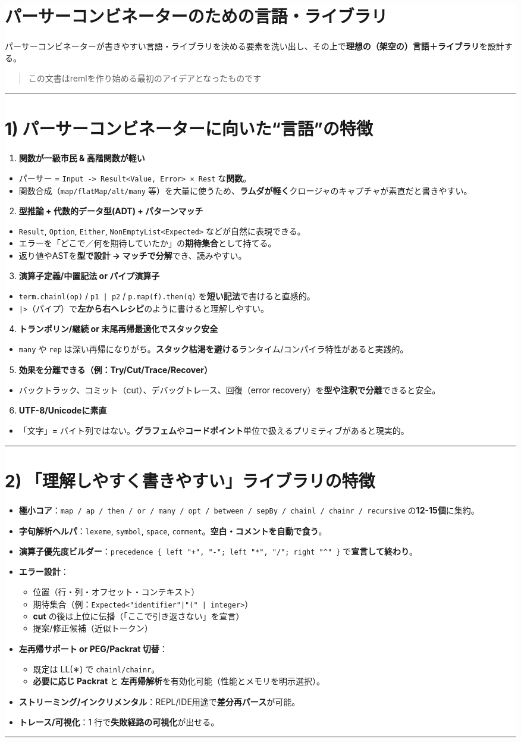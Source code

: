 # パーサーコンビネーターのための言語・ライブラリ

パーサーコンビネーターが書きやすい言語・ライブラリを決める要素を洗い出し、その上で**理想の（架空の）言語＋ライブラリ**を設計する。

> この文書はremlを作り始める最初のアイデアとなったものです

---

# 1) パーサーコンビネーターに向いた“言語”の特徴

1. **関数が一級市民 & 高階関数が軽い**

* パーサー = `Input -> Result<Value, Error> × Rest` な**関数**。
* 関数合成（`map/flatMap/alt/many` 等）を大量に使うため、**ラムダが軽く**クロージャのキャプチャが素直だと書きやすい。

2. **型推論 + 代数的データ型(ADT) + パターンマッチ**

* `Result`, `Option`, `Either`, `NonEmptyList<Expected>` などが自然に表現できる。
* エラーを「どこで／何を期待していたか」の**期待集合**として持てる。
* 返り値やASTを**型で設計 → マッチで分解**でき、読みやすい。

3. **演算子定義/中置記法 or パイプ演算子**

* `term.chainl(op)` / `p1 | p2` / `p.map(f).then(q)` を**短い記法**で書けると直感的。
* `|>`（パイプ）で**左から右へレシピ**のように書けると理解しやすい。

4. **トランポリン/継続 or 末尾再帰最適化でスタック安全**

* `many` や `rep` は深い再帰になりがち。**スタック枯渇を避ける**ランタイム/コンパイラ特性があると実践的。

5. **効果を分離できる（例：Try/Cut/Trace/Recover）**

* バックトラック、コミット（cut）、デバッグトレース、回復（error recovery）を**型や注釈で分離**できると安全。

6. **UTF-8/Unicodeに素直**

* 「文字」= バイト列ではない。**グラフェム**や**コードポイント**単位で扱えるプリミティブがあると現実的。

---

# 2) 「理解しやすく書きやすい」ライブラリの特徴

* **極小コア**：`map / ap / then / or / many / opt / between / sepBy / chainl / chainr / recursive` の**12-15個**に集約。
* **字句解析ヘルパ**：`lexeme`, `symbol`, `space`, `comment`。**空白・コメントを自動で食う**。
* **演算子優先度ビルダー**：`precedence { left "+", "-"; left "*", "/"; right "^" }` で**宣言して終わり**。
* **エラー設計**：

  * 位置（行・列・オフセット・コンテキスト）
  * 期待集合（例：`Expected<"identifier"|"(" | integer>`）
  * **cut** の後は上位に伝播（「ここで引き返さない」を宣言）
  * 提案/修正候補（近似トークン）
* **左再帰サポート or PEG/Packrat 切替**：

  * 既定は LL(∗) で `chainl/chainr`。
  * **必要に応じ Packrat** と **左再帰解析**を有効化可能（性能とメモリを明示選択）。
* **ストリーミング/インクリメンタル**：REPL/IDE用途で**差分再パース**が可能。
* **トレース/可視化**：1 行で**失敗経路の可視化**が出せる。

---